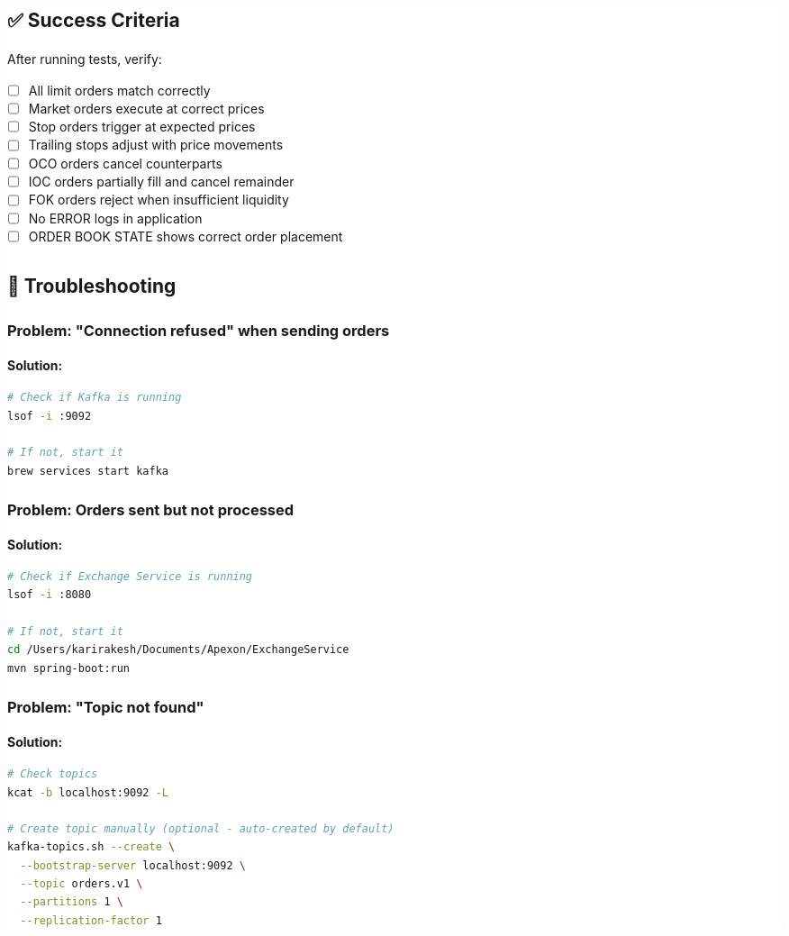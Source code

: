 ## ✅ Success Criteria

After running tests, verify:

- [ ] All limit orders match correctly
- [ ] Market orders execute at correct prices
- [ ] Stop orders trigger at expected prices
- [ ] Trailing stops adjust with price movements
- [ ] OCO orders cancel counterparts
- [ ] IOC orders partially fill and cancel remainder
- [ ] FOK orders reject when insufficient liquidity
- [ ] No ERROR logs in application
- [ ] ORDER BOOK STATE shows correct order placement

## 🐛 Troubleshooting

### Problem: "Connection refused" when sending orders

**Solution:**
```bash
# Check if Kafka is running
lsof -i :9092

# If not, start it
brew services start kafka
```

### Problem: Orders sent but not processed

**Solution:**
```bash
# Check if Exchange Service is running
lsof -i :8080

# If not, start it
cd /Users/karirakesh/Documents/Apexon/ExchangeService
mvn spring-boot:run
```

### Problem: "Topic not found"

**Solution:**
```bash
# Check topics
kcat -b localhost:9092 -L

# Create topic manually (optional - auto-created by default)
kafka-topics.sh --create \
  --bootstrap-server localhost:9092 \
  --topic orders.v1 \
  --partitions 1 \
  --replication-factor 1
```
